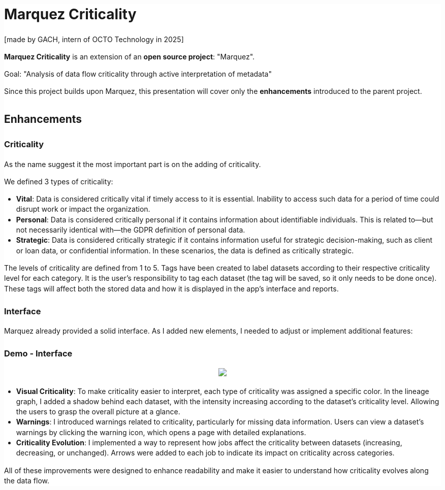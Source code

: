 # Marquez Criticality
[made by GACH, intern of OCTO Technology in 2025]

**Marquez Criticality** is an extension of an **open source project**: "Marquez". 

Goal: "Analysis of data flow criticality through active interpretation of metadata"

Since this project builds upon Marquez, this presentation will cover only the **enhancements** introduced to the parent project.

## Enhancements
### Criticality
As the name suggest it the most important part is on the adding of criticality.

We defined 3 types of criticality:

- **Vital**: Data is considered critically vital if timely access to it is essential. Inability to access such data for a period of time could disrupt work or impact the organization. 
- **Personal**: Data is considered critically personal if it contains information about identifiable individuals. This is related to—but not necessarily identical with—the GDPR definition of personal data.
- **Strategic**: Data is considered critically strategic if it contains information useful for strategic decision-making, such as client or loan data, or confidential information. In these scenarios, the data is defined as critically strategic.

The levels of criticality are defined from 1 to 5. Tags have been created to label datasets according to their respective criticality level for each category. It is the user’s responsibility to tag each dataset (the tag will be saved, so it only needs to be done once). These tags will affect both the stored data and how it is displayed in the app’s interface and reports.

### Interface
Marquez already provided a solid interface. As I added new elements, I needed to adjust or implement additional features:

### Demo - Interface
<p align="center">
  <img src="./web/docs/demo_interface.gif">
</p>

- **Visual Criticality**: To make criticality easier to interpret, each type of criticality was assigned a specific color. In the lineage graph, I added a shadow behind each dataset, with the intensity increasing according to the dataset’s criticality level. Allowing the users to grasp the overall picture at a glance.
- **Warnings**: I introduced warnings related to criticality, particularly for missing data information. Users can view a dataset’s warnings by clicking the warning icon, which opens a page with detailed explanations.
- **Criticality Evolution**: I implemented a way to represent how jobs affect the criticality between datasets (increasing, decreasing, or unchanged). Arrows were added to each job to indicate its impact on criticality across categories.

All of these improvements were designed to enhance readability and make it easier to understand how criticality evolves along the data flow.

